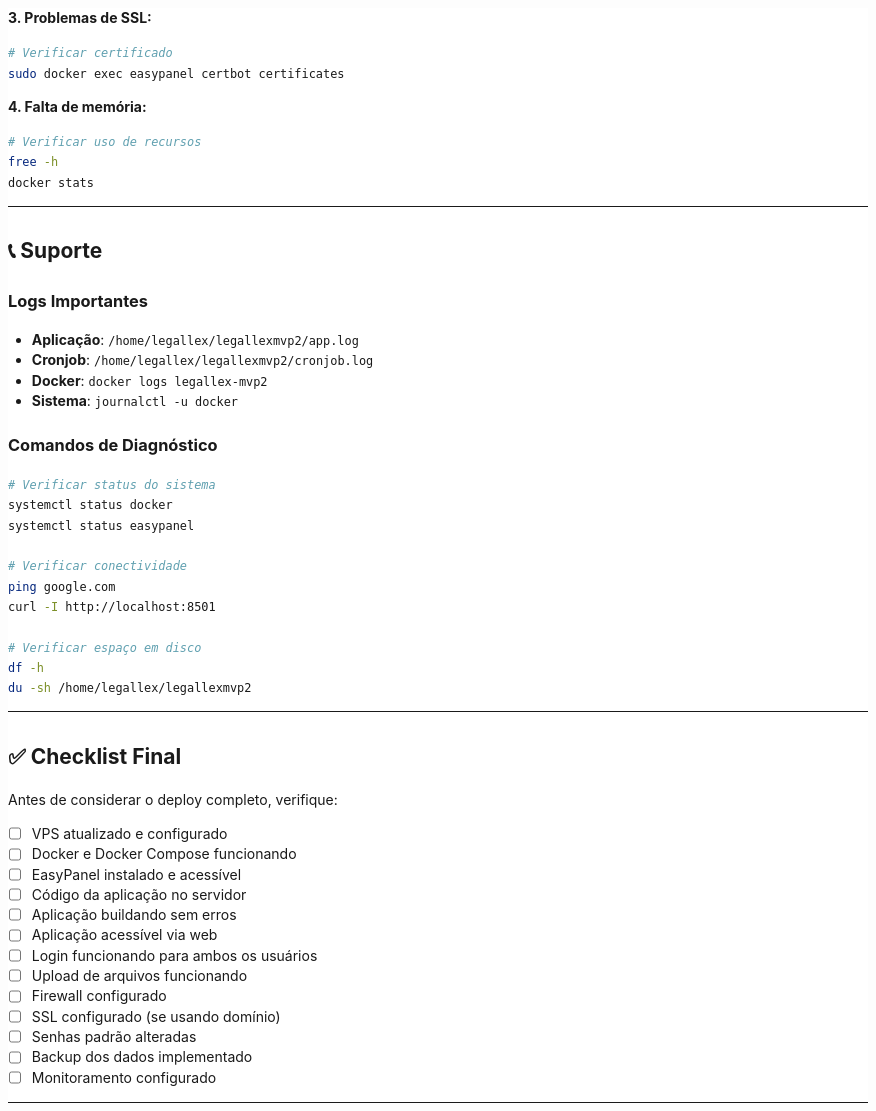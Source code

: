 **3. Problemas de SSL:**
```bash
# Verificar certificado
sudo docker exec easypanel certbot certificates
```

**4. Falta de memória:**
```bash
# Verificar uso de recursos
free -h
docker stats
```

---

## 📞 Suporte

### Logs Importantes

- **Aplicação**: `/home/legallex/legallexmvp2/app.log`
- **Cronjob**: `/home/legallex/legallexmvp2/cronjob.log`
- **Docker**: `docker logs legallex-mvp2`
- **Sistema**: `journalctl -u docker`

### Comandos de Diagnóstico

```bash
# Verificar status do sistema
systemctl status docker
systemctl status easypanel

# Verificar conectividade
ping google.com
curl -I http://localhost:8501

# Verificar espaço em disco
df -h
du -sh /home/legallex/legallexmvp2
```

---

## ✅ Checklist Final

Antes de considerar o deploy completo, verifique:

- [ ] VPS atualizado e configurado
- [ ] Docker e Docker Compose funcionando
- [ ] EasyPanel instalado e acessível
- [ ] Código da aplicação no servidor
- [ ] Aplicação buildando sem erros
- [ ] Aplicação acessível via web
- [ ] Login funcionando para ambos os usuários
- [ ] Upload de arquivos funcionando
- [ ] Firewall configurado
- [ ] SSL configurado (se usando domínio)
- [ ] Senhas padrão alteradas
- [ ] Backup dos dados implementado
- [ ] Monitoramento configurado

---